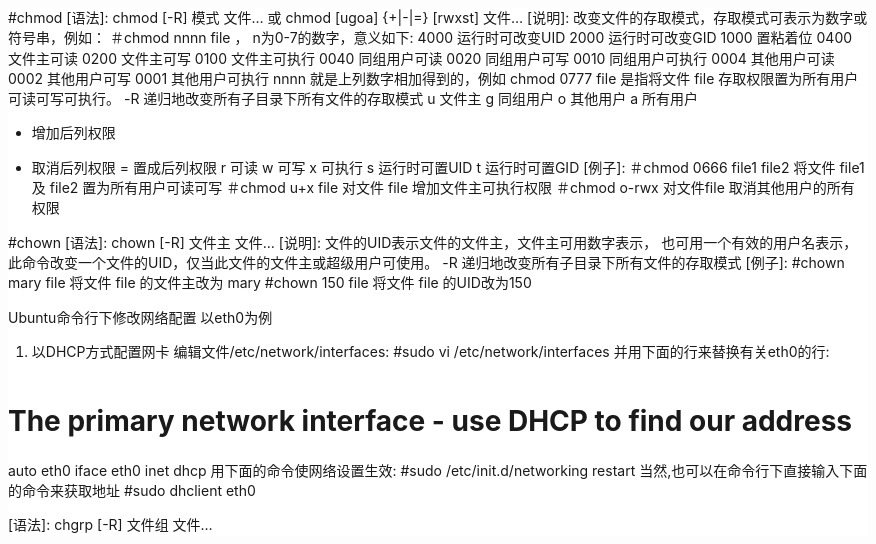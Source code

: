 #chmod
[语法]: chmod [-R] 模式 文件…
或 chmod [ugoa] {+|-|=} [rwxst] 文件…
[说明]: 改变文件的存取模式，存取模式可表示为数字或符号串，例如：
＃chmod nnnn file ， n为0-7的数字，意义如下:
4000 运行时可改变UID
2000 运行时可改变GID
1000 置粘着位
0400 文件主可读
0200 文件主可写
0100 文件主可执行
0040 同组用户可读
0020 同组用户可写
0010 同组用户可执行
0004 其他用户可读
0002 其他用户可写
0001 其他用户可执行
nnnn 就是上列数字相加得到的，例如 chmod 0777 file 是指将文件 file 存取权限置为所有用户可读可写可执行。
-R 递归地改变所有子目录下所有文件的存取模式
u 文件主
g 同组用户
o 其他用户
a 所有用户
+ 增加后列权限
- 取消后列权限
= 置成后列权限
r 可读
w 可写
x 可执行
s 运行时可置UID
t 运行时可置GID
[例子]:
＃chmod 0666 file1 file2 将文件 file1 及 file2 置为所有用户可读可写
＃chmod u+x file 对文件 file 增加文件主可执行权限
＃chmod o-rwx 对文件file 取消其他用户的所有权限

#chown
[语法]: chown [-R] 文件主 文件…
[说明]: 文件的UID表示文件的文件主，文件主可用数字表示， 也可用一个有效的用户名表示，此命令改变一个文件的UID，仅当此文件的文件主或超级用户可使用。
-R 递归地改变所有子目录下所有文件的存取模式
[例子]:
#chown mary file 将文件 file 的文件主改为 mary
#chown 150 file 将文件 file 的UID改为150

Ubuntu命令行下修改网络配置
以eth0为例
1. 以DHCP方式配置网卡
编辑文件/etc/network/interfaces:
#sudo vi /etc/network/interfaces
并用下面的行来替换有关eth0的行:
# The primary network interface - use DHCP to find our address
auto eth0
iface eth0 inet dhcp
用下面的命令使网络设置生效:
#sudo /etc/init.d/networking restart
当然,也可以在命令行下直接输入下面的命令来获取地址
#sudo dhclient eth0


[语法]: chgrp [-R] 文件组 文件…